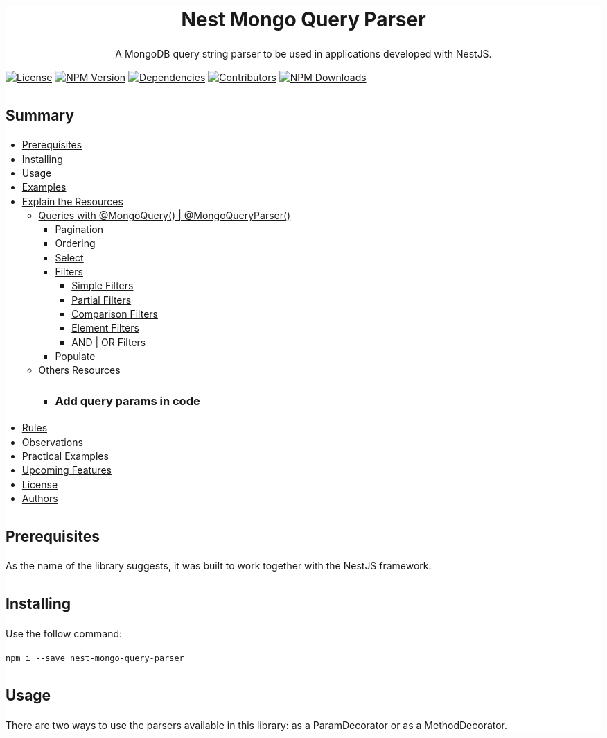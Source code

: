 <h1 align="center">Nest Mongo Query Parser</h1>
<p align="center">A MongoDB query string parser to be used in applications developed with NestJS.</p>

[![License][license-image]][license-url]
[![NPM Version][npm-image]][npm-url]
[![Dependencies][dependencies-image]][dependencies-url]
[![Contributors][contributors-image]][contributors-url]
[![NPM Downloads][npm-downloads-image]][npm-downloads-url]

## Summary

- [Prerequisites](#prerequisites)
- [Installing](#installing)
- [Usage](#usage)
- [Examples](#examples)
- [Explain the Resources](#explain-the-resources)
  - [Queries with @MongoQuery() | @MongoQueryParser()](#queries-with-mongoquery--mongoqueryparser)
    - [Pagination](#pagination)
    - [Ordering](#ordering)
    - [Select](#select)
    - [Filters](#filters)
      - [Simple Filters](#simple-filters)
      - [Partial Filters](#partial-filters)
      - [Comparison Filters](#comparison-filters)
      - [Element Filters](#element-filters)
      - [AND | OR Filters](#and--or-filters)
    - [Populate](#populate)
  - [Others Resources](#others-resources)
    - ### [Add query params in code](#add-query-params-in-code)
- [Rules](#rules)
- [Observations](#observations)
- [Practical Examples](#practical-examples)
- [Upcoming Features](#upcoming-features)
- [License](#license)
- [Authors](#authors)

## Prerequisites

As the name of the library suggests, it was built to work together with the NestJS framework.

## Installing

Use the follow command:

`npm i --save nest-mongo-query-parser`

## Usage

There are two ways to use the parsers available in this library: as a ParamDecorator or as a MethodDecorator.


[//]: # 'These are reference links used in the body of this note.'
[node.js]: https://nodejs.org
[npm.js]: https://www.npmjs.com/
[license-image]: https://img.shields.io/badge/license-Apache%202.0-blue.svg
[license-url]: https://github.com/lucasrochagit/nest-mongo-query-parser/blob/main/LICENSE
[npm-image]: https://img.shields.io/npm/v/nest-mongo-query-parser.svg?color=red&logo=npm
[npm-url]: https://npmjs.org/package/nest-mongo-query-parser
[npm-downloads-image]: https://img.shields.io/npm/dm/nest-mongo-query-parser.svg
[npm-downloads-url]: https://npmjs.org/package/nest-mongo-query-parser
[dependencies-image]: https://shields.io/badge/dependencies-2-green
[dependencies-url]: https://shields.io/badge/dependencies-2-green
[releases-image]: https://img.shields.io/github/release-date/lucasrochagit/nest-mongo-query-parser.svg
[releases-url]: https://github.com/lucasrochagit/nest-mongo-query-parser/releases
[contributors-image]: https://img.shields.io/github/contributors/lucasrochagit/nest-mongo-query-parser.svg?color=green
[contributors-url]: https://github.com/lucasrochagit/nest-mongo-query-parser/graphs/contributors
[issues-image]: https://img.shields.io/github/issues/lucasrochagit/nest-mongo-query-parser.svg